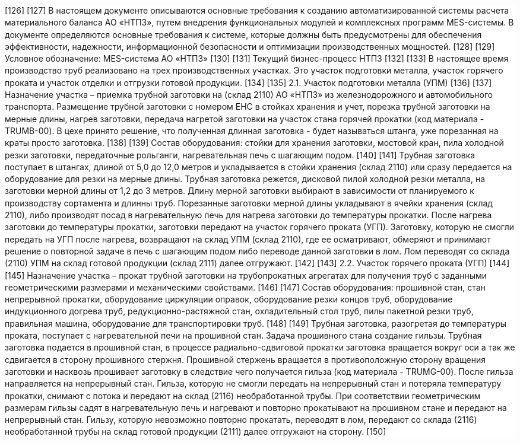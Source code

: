 [126]
[127]  В настоящем документе описываются основные требования к созданию автоматизированной системы расчета материального баланса АО «НТПЗ», путем внедрения функциональных модулей и комплексных программ MES-системы. В документе определяются основные требования к системе, которые должны быть предусмотрены для обеспечения эффективности, надежности, информационной безопасности и оптимизации производственных мощностей.
[128]
[129] Условное обозначение: MES-система АО «НТПЗ»
[130]
[131] Текущий бизнес-процесс НТПЗ
[132]
[133] В настоящее время производство труб реализовано на трех производственных участках. Это участок подготовки металла, участок горячего проката и участок отделки и отгрузки готовой продукции.
[134]
[135]  2.1. Участок подготовки металла (УПМ)
[136]
[137] Назначение участка – приемка трубной заготовки на (склад 2110) АО «НТПЗ» из железнодорожного и автомобильного транспорта. Размещение трубной заготовки с номером ЕНС в стойках хранения и учет, порезка трубной заготовки на мерные длины, нагрев заготовки, передача нагретой заготовки на участок стана горячей прокатки (код материала -TRUMB-00). В цехе принято решение, что полученная длинная заготовка - будет называться штанга, уже порезанная на краты просто заготовка.
[138]
[139] Состав оборудования: стойки для хранения заготовки, мостовой кран, пила холодной резки заготовки, передаточные рольганги, нагревательная печь с шагающим подом.
[140]
[141] Трубная заготовка поступает в штангах, длиной от 5,0 до 12,0 метров и укладывается в стойки хранения (склад 2110) или сразу передается на оборудование для резки на мерные длины. Трубная заготовка режется, дисковой пилой холодной резки металла, на заготовки мерной длины от 1,2 до 3 метров. Длину мерной заготовки выбирают в зависимости от планируемого к производству сортамента и длинны труб. Порезанные заготовки мерной длины укладывают в ячейки хранения (склад 2110), либо производят посад в нагревательную печь для нагрева заготовки до температуры прокатки. После нагрева заготовки до температуры прокатки, заготовки передают на участок горячего проката (УГП). Заготовку, которую не смогли передать на УГП после нагрева, возвращают на склад УПМ (склад 2110), где ее осматривают, обмеряют и принимают решение о повторной задаче в печь с шагающим подом либо переводе данной заготовки в лом. Лом переводят со склада (2110) УПМ на склад готовой продукции (склад 2111) далее отгружают.
[142]
[143] 2.2. Участок горячего проката (УГП)
[144]
[145] Назначение участка – прокат трубной заготовки на трубопрокатных агрегатах для получения труб с заданными геометрическими размерами и механическими свойствами.
[146]
[147] Состав оборудования: прошивной стан, стан непрерывной прокатки, оборудование циркуляции оправок, оборудование резки концов труб, оборудование индукционного догрева труб, редукционно-растяжной стан, охладительный стол труб, пилы пакетной резки труб, правильная машина, оборудование для транспортировки труб.
[148]
[149] Трубная заготовка, разогретая до температуры проката, поступает с нагревательной печи на прошивной стан. Задача прошивного стана создание гильзы. Трубная заготовка подается в прошивной стан, в процессе радиально-сдвиговой прокатки заготовка вращается вокруг оси а так же сдвигается в сторону прошивного стержня. Прошивной стержень вращается в противоположную сторону вращения заготовки и насквозь прошивает заготовку в следствие чего получается гильза (код материала - TRUMG-00). После гильза направляется на непрерывный стан. Гильза, которую не смогли передать на непрерывный стан и потеряла температуру прокатки, снимают с потока и передают на склад (2116) необработанной трубы. При соответствии геометрическим размерам гильзы садят в нагревательную печь и нагревают и повторно прокатывают на прошивном стане и передают на непрерывный стан. Гильзу, которую невозможно повторно прокатать, переводят в лом, передают со склада (2116) необработанной трубы на склад готовой продукции (2111) далее отгружают на сторону.
[150]